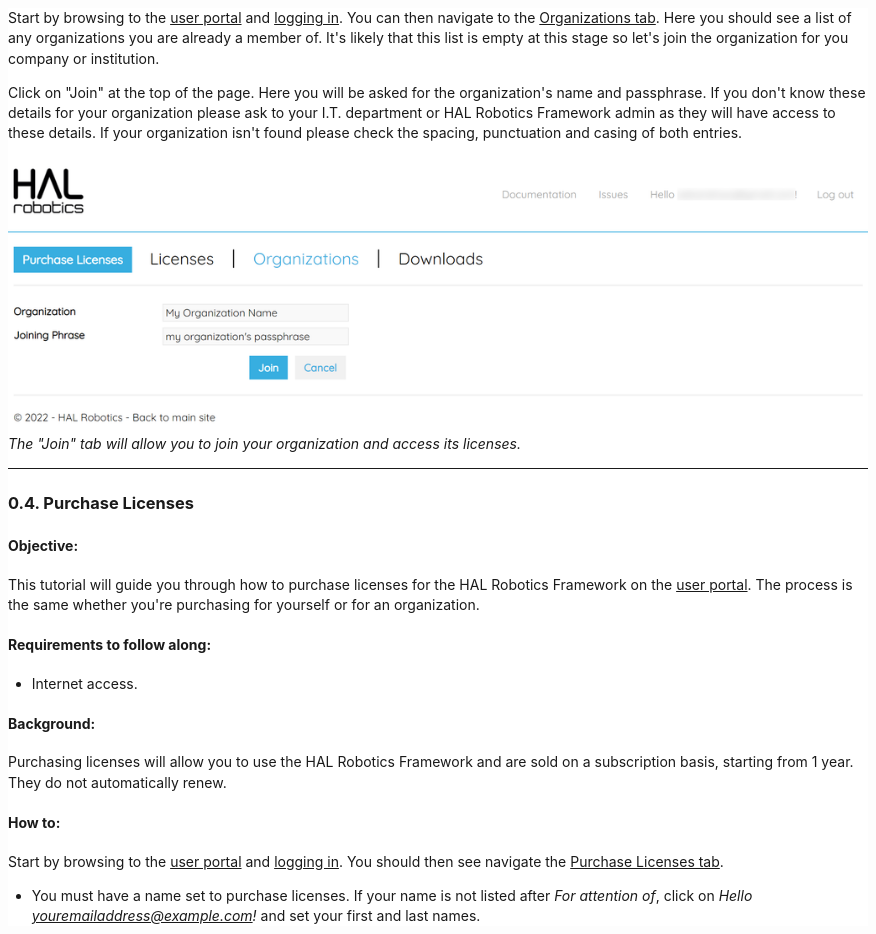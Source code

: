 Start by browsing to the [user portal](https://user.hal-robotics.com/) and [logging in](https://user.hal-robotics.com/Account/Login). You can then navigate to the [Organizations tab](https://user.hal-robotics.com?PageName=Organizations). Here you should see a list of any organizations you are already a member of. It's likely that this list is empty at this stage so let's join the organization for you company or institution.

Click on "Join" at the top of the page. Here you will be asked for the organization's name and passphrase. If you don't know these details for your organization please ask to your I.T. department or HAL Robotics Framework admin as they will have access to these details. If your organization isn't found please check the spacing, punctuation and casing of both entries.

[<img align="left" src="../../assets/images/Overview/03JoinOrganization.PNG">](../../assets/images/Overview/03JoinOrganization.PNG)
<em>The "Join" tab will allow you to join your organization and access its licenses.</em>

---
### 0.4. Purchase Licenses

#### Objective:

This tutorial will guide you through how to purchase licenses for the HAL Robotics Framework on the [user portal](https://user.hal-robotics.com/). The process is the same whether you're purchasing for yourself or for an organization.

#### Requirements to follow along:

- Internet access.

#### Background:

Purchasing licenses will allow you to use the HAL Robotics Framework and are sold on a subscription basis, starting from 1 year. They do not automatically renew.

#### How to:

Start by browsing to the [user portal](https://user.hal-robotics.com/) and [logging in](https://user.hal-robotics.com/Account/Login). You should then see navigate the [Purchase Licenses tab](https://user.hal-robotics.com?PageName=LicenseRequest).

* You must have a name set to purchase licenses. If your name is not listed after _For attention of_, click on _Hello youremailaddress@example.com!_ and set your first and last names.

